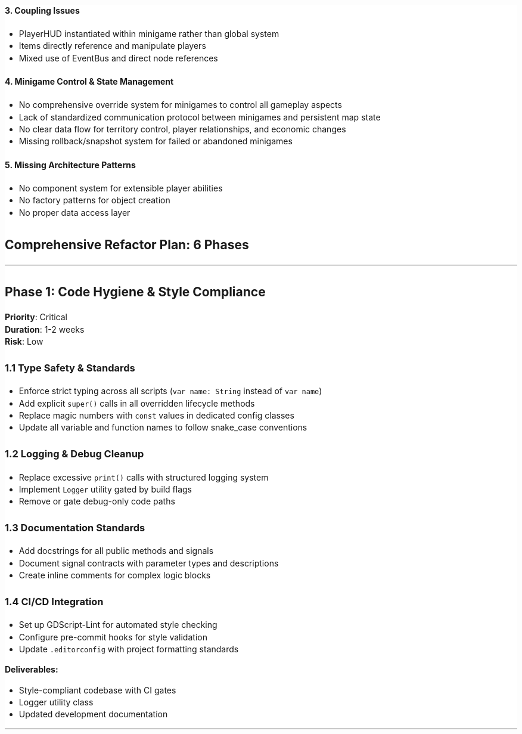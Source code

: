 #### 3. **Coupling Issues**
- PlayerHUD instantiated within minigame rather than global system
- Items directly reference and manipulate players
- Mixed use of EventBus and direct node references

#### 4. **Minigame Control & State Management**
- No comprehensive override system for minigames to control all gameplay aspects
- Lack of standardized communication protocol between minigames and persistent map state
- No clear data flow for territory control, player relationships, and economic changes
- Missing rollback/snapshot system for failed or abandoned minigames

#### 5. **Missing Architecture Patterns**
- No component system for extensible player abilities
- No factory patterns for object creation
- No proper data access layer

## Comprehensive Refactor Plan: 6 Phases

---

## Phase 1: Code Hygiene & Style Compliance
**Priority**: Critical  
**Duration**: 1-2 weeks  
**Risk**: Low  

### 1.1 Type Safety & Standards
- Enforce strict typing across all scripts (`var name: String` instead of `var name`)
- Add explicit `super()` calls in all overridden lifecycle methods
- Replace magic numbers with `const` values in dedicated config classes
- Update all variable and function names to follow snake_case conventions

### 1.2 Logging & Debug Cleanup
- Replace excessive `print()` calls with structured logging system
- Implement `Logger` utility gated by build flags
- Remove or gate debug-only code paths

### 1.3 Documentation Standards
- Add docstrings for all public methods and signals
- Document signal contracts with parameter types and descriptions
- Create inline comments for complex logic blocks

### 1.4 CI/CD Integration
- Set up GDScript-Lint for automated style checking
- Configure pre-commit hooks for style validation
- Update `.editorconfig` with project formatting standards

**Deliverables:**
- Style-compliant codebase with CI gates
- Logger utility class
- Updated development documentation

---